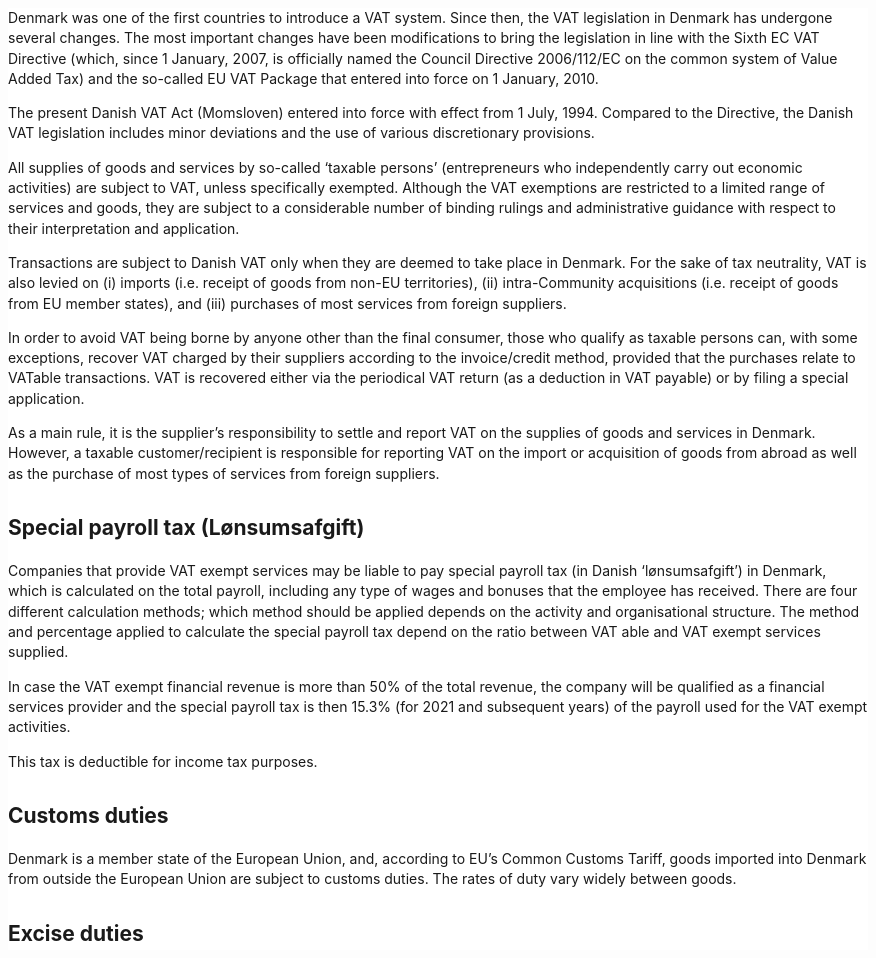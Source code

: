 Denmark was one of the first countries to introduce a VAT system. Since then, the VAT legislation in Denmark has undergone several changes. The most important changes have been modifications to bring the legislation in line with the Sixth EC VAT Directive (which, since 1 January, 2007, is officially named the Council Directive 2006/112/EC on the common system of Value Added Tax) and the so-called EU VAT Package that entered into force on 1 January, 2010.

The present Danish VAT Act (Momsloven) entered into force with effect from 1 July, 1994. Compared to the Directive, the Danish VAT legislation includes minor deviations and the use of various discretionary provisions.

All supplies of goods and services by so-called ‘taxable persons’ (entrepreneurs who independently carry out economic activities) are subject to VAT, unless specifically exempted. Although the VAT exemptions are restricted to a limited range of services and goods, they are subject to a considerable number of binding rulings and administrative guidance with respect to their interpretation and application.

Transactions are subject to Danish VAT only when they are deemed to take place in Denmark. For the sake of tax neutrality, VAT is also levied on (i) imports (i.e. receipt of goods from non-EU territories), (ii) intra-Community acquisitions (i.e. receipt of goods from EU member states), and (iii) purchases of most services from foreign suppliers.

In order to avoid VAT being borne by anyone other than the final consumer, those who qualify as taxable persons can, with some exceptions, recover VAT charged by their suppliers according to the invoice/credit method, provided that the purchases relate to VATable transactions. VAT is recovered either via the periodical VAT return (as a deduction in VAT payable) or by filing a special application.

As a main rule, it is the supplier’s responsibility to settle and report VAT on the supplies of goods and services in Denmark. However, a taxable customer/recipient is responsible for reporting VAT on the import or acquisition of goods from abroad as well as the purchase of most types of services from foreign suppliers.

## Special payroll tax (Lønsumsafgift)

Companies that provide VAT exempt services may be liable to pay special payroll tax (in Danish ‘lønsumsafgift’) in Denmark, which is calculated on the total payroll, including any type of wages and bonuses that the employee has received. There are four different calculation methods; which method should be applied depends on the activity and organisational structure. The method and percentage applied to calculate the special payroll tax depend on the ratio between VAT able and VAT exempt services supplied.

In case the VAT exempt financial revenue is more than 50% of the total revenue, the company will be qualified as a financial services provider and the special payroll tax is then 15.3% (for 2021 and subsequent years) of the payroll used for the VAT exempt activities.

This tax is deductible for income tax purposes.

## Customs duties

Denmark is a member state of the European Union, and, according to EU’s Common Customs Tariff, goods imported into Denmark from outside the European Union are subject to customs duties. The rates of duty vary widely between goods.

## Excise duties
